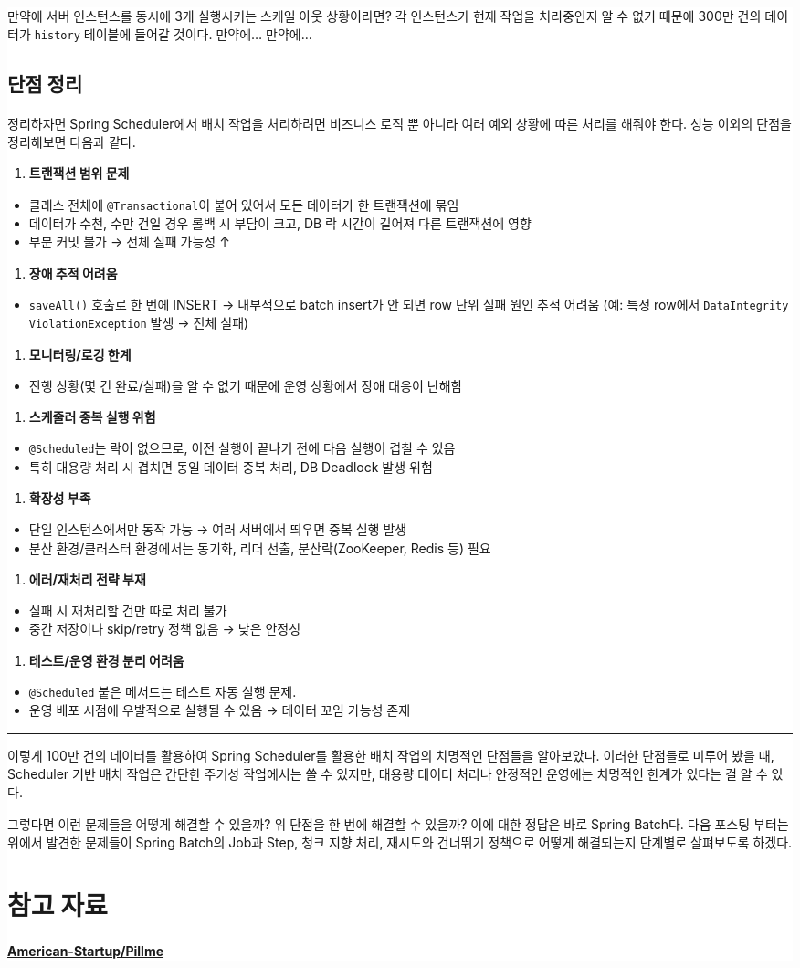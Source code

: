만약에 서버 인스턴스를 동시에 3개 실행시키는 스케일 아웃 상황이라면? 각 인스턴스가 현재 작업을 처리중인지 알 수 없기 때문에 300만 건의 데이터가 `history` 테이블에 들어갈 것이다. 만약에… 만약에…

## 단점 정리

정리하자면 Spring Scheduler에서 배치 작업을 처리하려면 비즈니스 로직 뿐 아니라 여러 예외 상황에 따른 처리를 해줘야 한다. 성능 이외의 단점을 정리해보면 다음과 같다. 

1. **트랜잭션 범위 문제**
- 클래스 전체에 `@Transactional`이 붙어 있어서 모든 데이터가 한 트랜잭션에 묶임
- 데이터가 수천, 수만 건일 경우 롤백 시 부담이 크고, DB 락 시간이 길어져 다른 트랜잭션에 영향
- 부분 커밋 불가 → 전체 실패 가능성 ↑
1. **장애 추적 어려움**
- `saveAll()` 호출로 한 번에 INSERT → 내부적으로 batch insert가 안 되면 row 단위 실패 원인 추적 어려움 (예: 특정 row에서 `DataIntegrityViolationException` 발생 → 전체 실패)
1. **모니터링/로깅 한계**
- 진행 상황(몇 건 완료/실패)을 알 수 없기 때문에 운영 상황에서 장애 대응이 난해함
1. **스케줄러 중복 실행 위험**
- `@Scheduled`는 락이 없으므로, 이전 실행이 끝나기 전에 다음 실행이 겹칠 수 있음
- 특히 대용량 처리 시 겹치면 동일 데이터 중복 처리, DB Deadlock 발생 위험
1. **확장성 부족**
- 단일 인스턴스에서만 동작 가능 → 여러 서버에서 띄우면 중복 실행 발생
- 분산 환경/클러스터 환경에서는 동기화, 리더 선출, 분산락(ZooKeeper, Redis 등) 필요
1. **에러/재처리 전략 부재**
- 실패 시 재처리할 건만 따로 처리 불가
- 중간 저장이나 skip/retry 정책 없음 → 낮은 안정성
1. **테스트/운영 환경 분리 어려움**
- `@Scheduled` 붙은 메서드는 테스트 자동 실행 문제.
- 운영 배포 시점에 우발적으로 실행될 수 있음 → 데이터 꼬임 가능성 존재

---

이렇게 100만 건의 데이터를 활용하여 Spring Scheduler를 활용한 배치 작업의 치명적인 단점들을 알아보았다. 이러한 단점들로 미루어 봤을 때, Scheduler 기반 배치 작업은 간단한 주기성 작업에서는 쓸 수 있지만, 대용량 데이터 처리나 안정적인 운영에는 치명적인 한계가 있다는 걸 알 수 있다.

그렇다면 이런 문제들을 어떻게 해결할 수 있을까? 위 단점을 한 번에 해결할 수 있을까? 이에 대한 정답은 바로 Spring Batch다. 다음 포스팅 부터는 위에서 발견한 문제들이 Spring Batch의 Job과 Step, 청크 지향 처리, 재시도와 건너뛰기 정책으로 어떻게 해결되는지 단계별로 살펴보도록 하겠다.

# 참고 자료

[**American-Startup/Pillme**](https://github.com/American-Startup/Pillme)